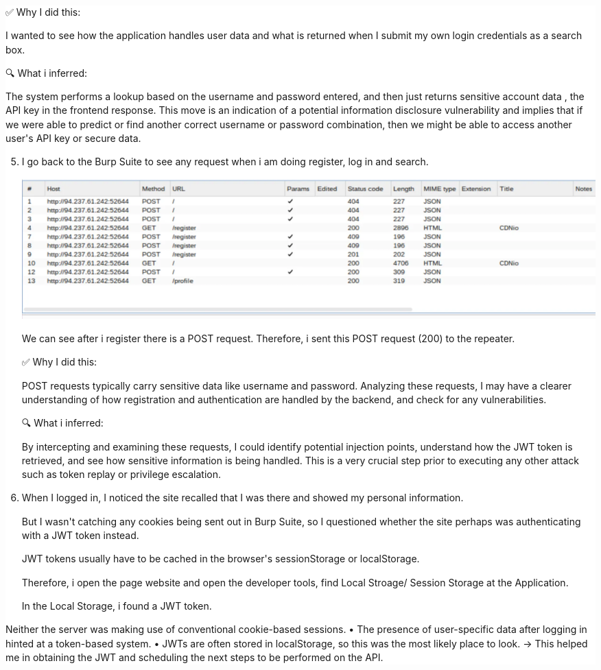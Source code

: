    
   ✅ Why I did this:
   
   I wanted to see how the application handles user data and what is returned when I submit my own login credentials as a search box.

   
   🔍 What i inferred:
   
   The system performs a lookup based on the username and password entered, and then just returns sensitive account data , the API key in the frontend response.
This move is an indication of a potential information disclosure vulnerability and implies that if we were able to predict or find another correct username or password combination, then we might be able to access another user's API key or secure data.

5. I go back to the Burp Suite to see any request when i am doing register, log in and search.

   ![Screenshot showing GET flag result](./image/Cdnio_api.jpg)

   We can see after i register there is a POST request. Therefore, i sent this POST request (200) to the repeater.

   ✅ Why I did this:
   
   POST requests typically carry sensitive data like username and password. Analyzing these requests, I may have a clearer understanding of how registration and authentication are handled by the backend, and check for any vulnerabilities.

   🔍 What i inferred:
   
   By intercepting and examining these requests, I could identify potential injection points, understand how the JWT token is retrieved, and see how sensitive information is being handled. This is a very crucial step prior to executing any other attack such as token replay or privilege escalation.
   
6. When I logged in, I noticed the site recalled that I was there and showed my personal information.
   
   But I wasn't catching any cookies being sent out in Burp Suite, so I questioned whether the site perhaps was authenticating with a JWT token instead.
   
   JWT tokens usually have to be cached in the browser's sessionStorage or localStorage.

   Therefore, i open the page website and open the developer tools, find Local Stroage/ Session Storage at the Application.

   In the Local Storage, i found a JWT token.

  Neither the server was making use of conventional cookie-based sessions.
• The presence of user-specific data after logging in hinted at a token-based system.
• JWTs are often stored in localStorage, so this was the most likely place to look.
→ This helped me in obtaining the JWT and scheduling the next steps to be performed on the API.
